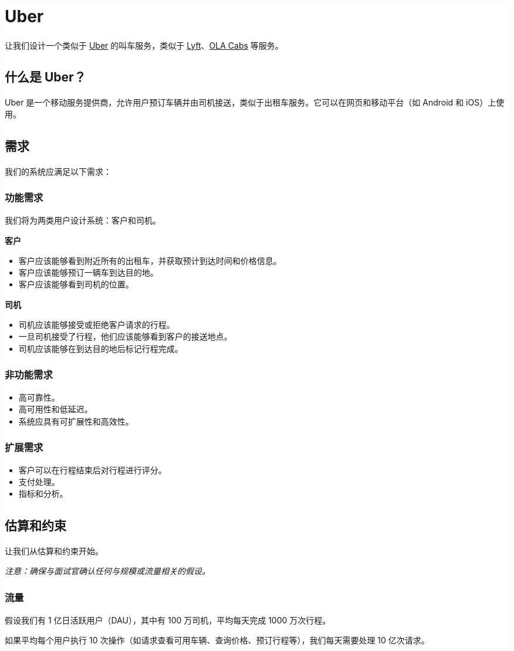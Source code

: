 # Uber

让我们设计一个类似于 [Uber](https://uber.com) 的叫车服务，类似于 [Lyft](https://www.lyft.com)、[OLA Cabs](https://www.olacabs.com) 等服务。

## 什么是 Uber？

Uber 是一个移动服务提供商，允许用户预订车辆并由司机接送，类似于出租车服务。它可以在网页和移动平台（如 Android 和 iOS）上使用。

## 需求

我们的系统应满足以下需求：

### 功能需求

我们将为两类用户设计系统：客户和司机。

**客户**

- 客户应该能够看到附近所有的出租车，并获取预计到达时间和价格信息。
- 客户应该能够预订一辆车到达目的地。
- 客户应该能够看到司机的位置。

**司机**

- 司机应该能够接受或拒绝客户请求的行程。
- 一旦司机接受了行程，他们应该能够看到客户的接送地点。
- 司机应该能够在到达目的地后标记行程完成。

### 非功能需求

- 高可靠性。
- 高可用性和低延迟。
- 系统应具有可扩展性和高效性。

### 扩展需求

- 客户可以在行程结束后对行程进行评分。
- 支付处理。
- 指标和分析。

## 估算和约束

让我们从估算和约束开始。

_注意：确保与面试官确认任何与规模或流量相关的假设。_

### 流量

假设我们有 1 亿日活跃用户（DAU），其中有 100 万司机，平均每天完成 1000 万次行程。

如果平均每个用户执行 10 次操作（如请求查看可用车辆、查询价格、预订行程等），我们每天需要处理 10 亿次请求。
